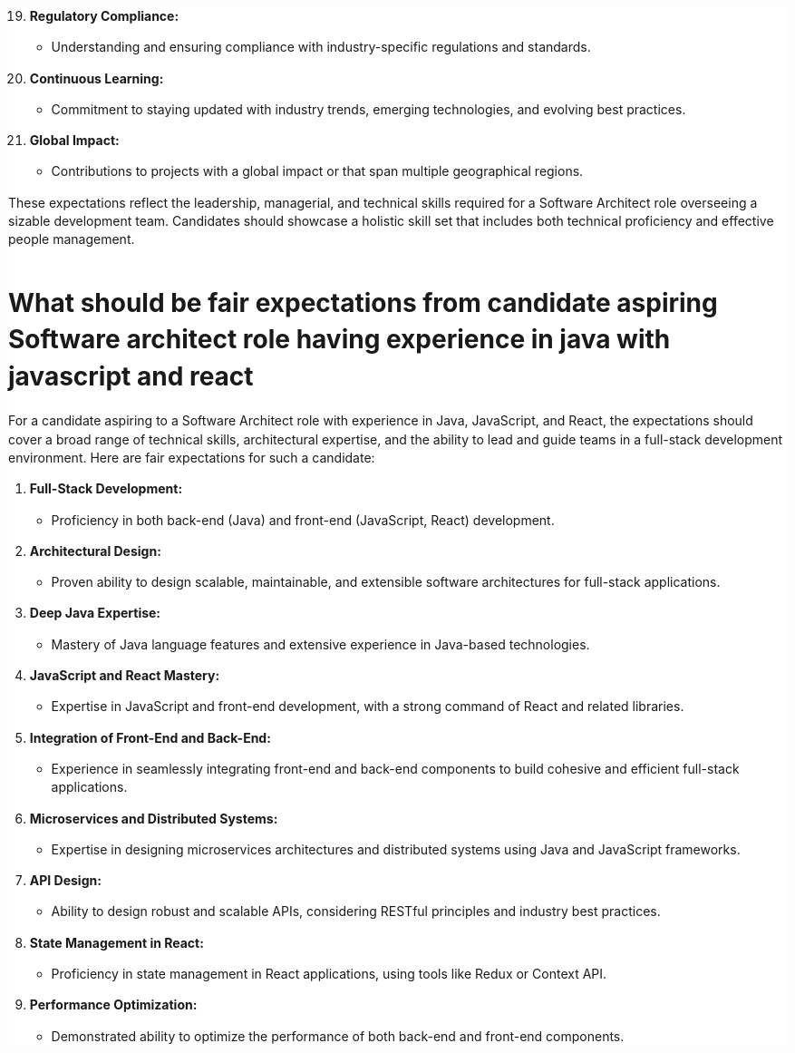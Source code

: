 19. **Regulatory Compliance:**
    - Understanding and ensuring compliance with industry-specific regulations and standards.

20. **Continuous Learning:**
    - Commitment to staying updated with industry trends, emerging technologies, and evolving best practices.

21. **Global Impact:**
    - Contributions to projects with a global impact or that span multiple geographical regions.

These expectations reflect the leadership, managerial, and technical skills required for a Software Architect role overseeing a sizable development team. Candidates should showcase a holistic skill set that includes both technical proficiency and effective people management.



# What should be fair expectations from candidate  aspiring Software architect role having experience in java with javascript and react

For a candidate aspiring to a Software Architect role with experience in Java, JavaScript, and React, the expectations should cover a broad range of technical skills, architectural expertise, and the ability to lead and guide teams in a full-stack development environment. Here are fair expectations for such a candidate:

1. **Full-Stack Development:**
   - Proficiency in both back-end (Java) and front-end (JavaScript, React) development.

2. **Architectural Design:**
   - Proven ability to design scalable, maintainable, and extensible software architectures for full-stack applications.

3. **Deep Java Expertise:**
   - Mastery of Java language features and extensive experience in Java-based technologies.

4. **JavaScript and React Mastery:**
   - Expertise in JavaScript and front-end development, with a strong command of React and related libraries.

5. **Integration of Front-End and Back-End:**
   - Experience in seamlessly integrating front-end and back-end components to build cohesive and efficient full-stack applications.

6. **Microservices and Distributed Systems:**
   - Expertise in designing microservices architectures and distributed systems using Java and JavaScript frameworks.

7. **API Design:**
   - Ability to design robust and scalable APIs, considering RESTful principles and industry best practices.

8. **State Management in React:**
   - Proficiency in state management in React applications, using tools like Redux or Context API.

9. **Performance Optimization:**
   - Demonstrated ability to optimize the performance of both back-end and front-end components.
